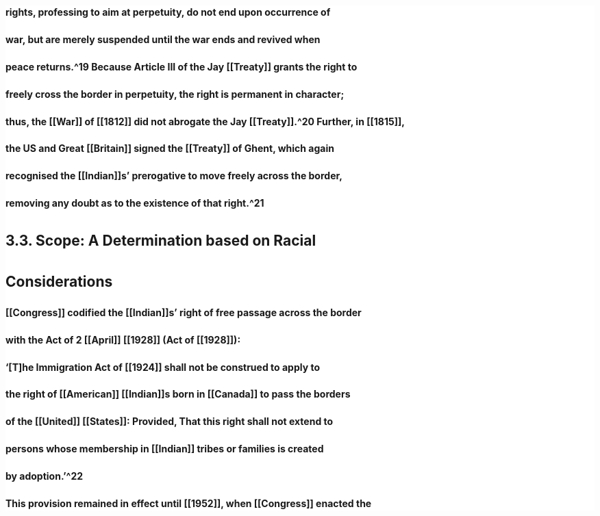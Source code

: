 #### rights, professing to aim at perpetuity, do not end upon occurrence of

#### war, but are merely suspended until the war ends and revived when

#### peace returns.^19 Because Article III of the Jay [[Treaty]] grants the right to

#### freely cross the border in perpetuity, the right is permanent in character;

#### thus, the [[War]] of [[1812]] did not abrogate the Jay [[Treaty]].^20 Further, in [[1815]],

#### the US and Great [[Britain]] signed the [[Treaty]] of Ghent, which again

#### recognised the [[Indian]]s’ prerogative to move freely across the border,

#### removing any doubt as to the existence of that right.^21

## 3.3. Scope: A Determination based on Racial

## Considerations

#### [[Congress]] codified the [[Indian]]s’ right of free passage across the border

#### with the Act of 2 [[April]] [[1928]] (Act of [[1928]]):

#### ‘\[T\]he Immigration Act of [[1924]] shall not be construed to apply to

#### the right of [[American]] [[Indian]]s born in [[Canada]] to pass the borders

#### of the [[United]] [[States]]: Provided, That this right shall not extend to

#### persons whose membership in [[Indian]] tribes or families is created

#### by adoption.’^22

#### This provision remained in effect until [[1952]], when [[Congress]] enacted the
